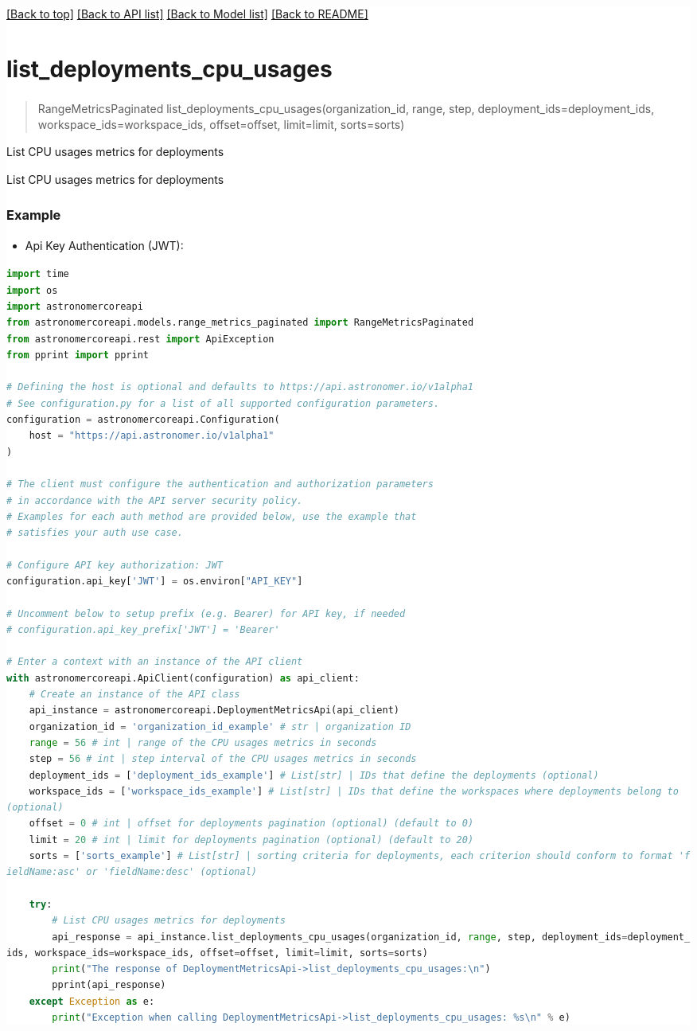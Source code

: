 [[Back to top]](#) [[Back to API list]](../README.md#documentation-for-api-endpoints) [[Back to Model list]](../README.md#documentation-for-models) [[Back to README]](../README.md)

# **list_deployments_cpu_usages**
> RangeMetricsPaginated list_deployments_cpu_usages(organization_id, range, step, deployment_ids=deployment_ids, workspace_ids=workspace_ids, offset=offset, limit=limit, sorts=sorts)

List CPU usages metrics for deployments

List CPU usages metrics for deployments

### Example

* Api Key Authentication (JWT):
```python
import time
import os
import astronomercoreapi
from astronomercoreapi.models.range_metrics_paginated import RangeMetricsPaginated
from astronomercoreapi.rest import ApiException
from pprint import pprint

# Defining the host is optional and defaults to https://api.astronomer.io/v1alpha1
# See configuration.py for a list of all supported configuration parameters.
configuration = astronomercoreapi.Configuration(
    host = "https://api.astronomer.io/v1alpha1"
)

# The client must configure the authentication and authorization parameters
# in accordance with the API server security policy.
# Examples for each auth method are provided below, use the example that
# satisfies your auth use case.

# Configure API key authorization: JWT
configuration.api_key['JWT'] = os.environ["API_KEY"]

# Uncomment below to setup prefix (e.g. Bearer) for API key, if needed
# configuration.api_key_prefix['JWT'] = 'Bearer'

# Enter a context with an instance of the API client
with astronomercoreapi.ApiClient(configuration) as api_client:
    # Create an instance of the API class
    api_instance = astronomercoreapi.DeploymentMetricsApi(api_client)
    organization_id = 'organization_id_example' # str | organization ID
    range = 56 # int | range of the CPU usages metrics in seconds
    step = 56 # int | step interval of the CPU usages metrics in seconds
    deployment_ids = ['deployment_ids_example'] # List[str] | IDs that define the deployments (optional)
    workspace_ids = ['workspace_ids_example'] # List[str] | IDs that define the workspaces where deployments belong to (optional)
    offset = 0 # int | offset for deployments pagination (optional) (default to 0)
    limit = 20 # int | limit for deployments pagination (optional) (default to 20)
    sorts = ['sorts_example'] # List[str] | sorting criteria for deployments, each criterion should conform to format 'fieldName:asc' or 'fieldName:desc' (optional)

    try:
        # List CPU usages metrics for deployments
        api_response = api_instance.list_deployments_cpu_usages(organization_id, range, step, deployment_ids=deployment_ids, workspace_ids=workspace_ids, offset=offset, limit=limit, sorts=sorts)
        print("The response of DeploymentMetricsApi->list_deployments_cpu_usages:\n")
        pprint(api_response)
    except Exception as e:
        print("Exception when calling DeploymentMetricsApi->list_deployments_cpu_usages: %s\n" % e)
```
